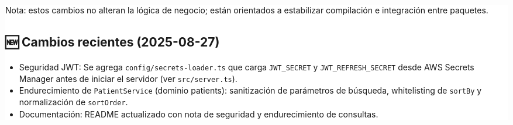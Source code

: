 Nota: estos cambios no alteran la lógica de negocio; están orientados a estabilizar compilación e integración entre paquetes.

## 🆕 Cambios recientes (2025-08-27)

- Seguridad JWT: Se agrega `config/secrets-loader.ts` que carga `JWT_SECRET` y `JWT_REFRESH_SECRET` desde AWS Secrets Manager antes de iniciar el servidor (ver `src/server.ts`).
- Endurecimiento de `PatientService` (dominio patients): sanitización de parámetros de búsqueda, whitelisting de `sortBy` y normalización de `sortOrder`.
- Documentación: README actualizado con nota de seguridad y endurecimiento de consultas.
